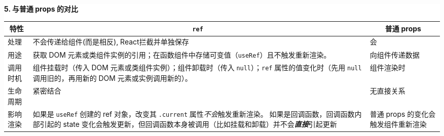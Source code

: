 **5. 与普通 props 的对比**

| 特性   | `ref`                                                                                                                   | 普通 props              |
| ---- | ----------------------------------------------------------------------------------------------------------------------- | --------------------- |
| 处理   | 不会传递给组件(而是相反), React拦截并单独保存                                                                                             | 会                     |
| 用途   | 获取 DOM 元素或类组件实例的引用；在函数组件中存储可变值（`useRef`）且不触发重新渲染。                                                                       | 向组件传递数据               |
| 调用时机 | 组件挂载时（传入 DOM 元素或类组件实例）；组件卸载时（传入 `null`）；`ref` 属性的值变化时（先用 `null` 调用旧的，再用新的 DOM 元素或实例调用新的）。                               | 组件渲染时                 |
| 生命周期 | 紧密结合                                                                                                                    | 无直接关系                 |
| 影响渲染 | 如果是 `useRef` 创建的 ref 对象，改变其 `.current` 属性*不会*触发重新渲染。 如果是回调函数，回调函数内部引起的 state 变化会触发更新，但回调函数本身被调用（比如挂载和卸载）并不会***直接***引起更新 | 普通 props 的变化会触发组件重新渲染 |

